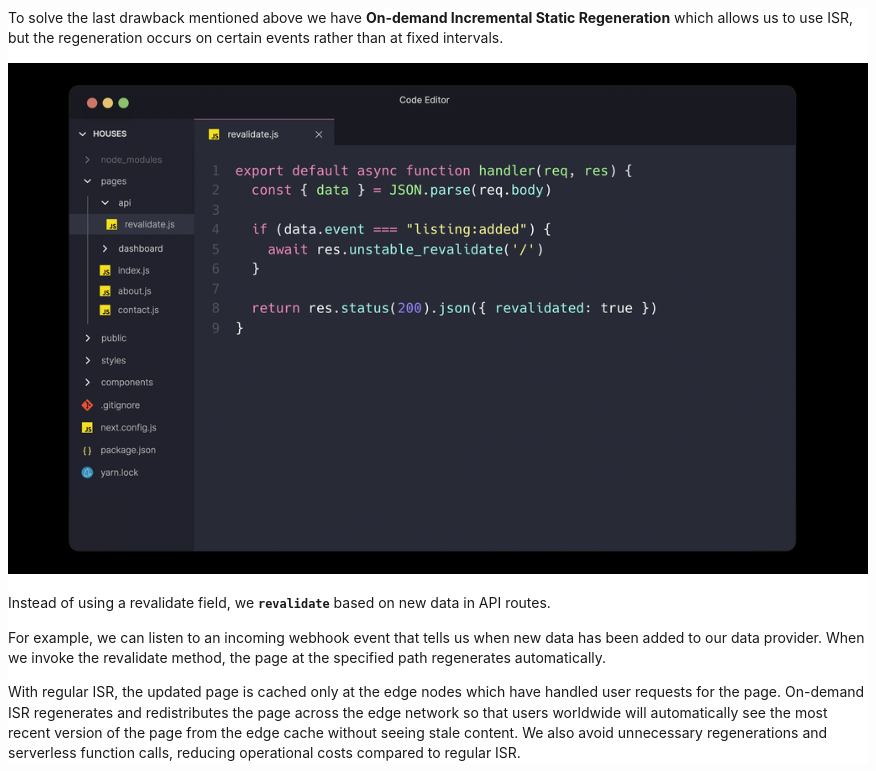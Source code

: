 
To solve the last drawback mentioned above we have **On-demand Incremental Static Regeneration** which allows us to use ISR, but the regeneration occurs on certain events rather than at fixed intervals.

<img src="../../../imgs/02RenderingPatterns/02 Introduction/24.webp" alt="On-demand Incremental Static Regeneration Benefits" width="100%">

Instead of using a revalidate field, we **`revalidate`** based on new data in API routes.

For example, we can listen to an incoming webhook event that tells us when new data has been added to our data provider. When we invoke the revalidate method, the page at the specified path regenerates automatically.

With regular ISR, the updated page is cached only at the edge nodes which have handled user requests for the page. On-demand ISR regenerates and redistributes the page across the edge network so that users worldwide will automatically see the most recent version of the page from the edge cache without seeing stale content. We also avoid unnecessary regenerations and serverless function calls, reducing operational costs compared to regular ISR.
